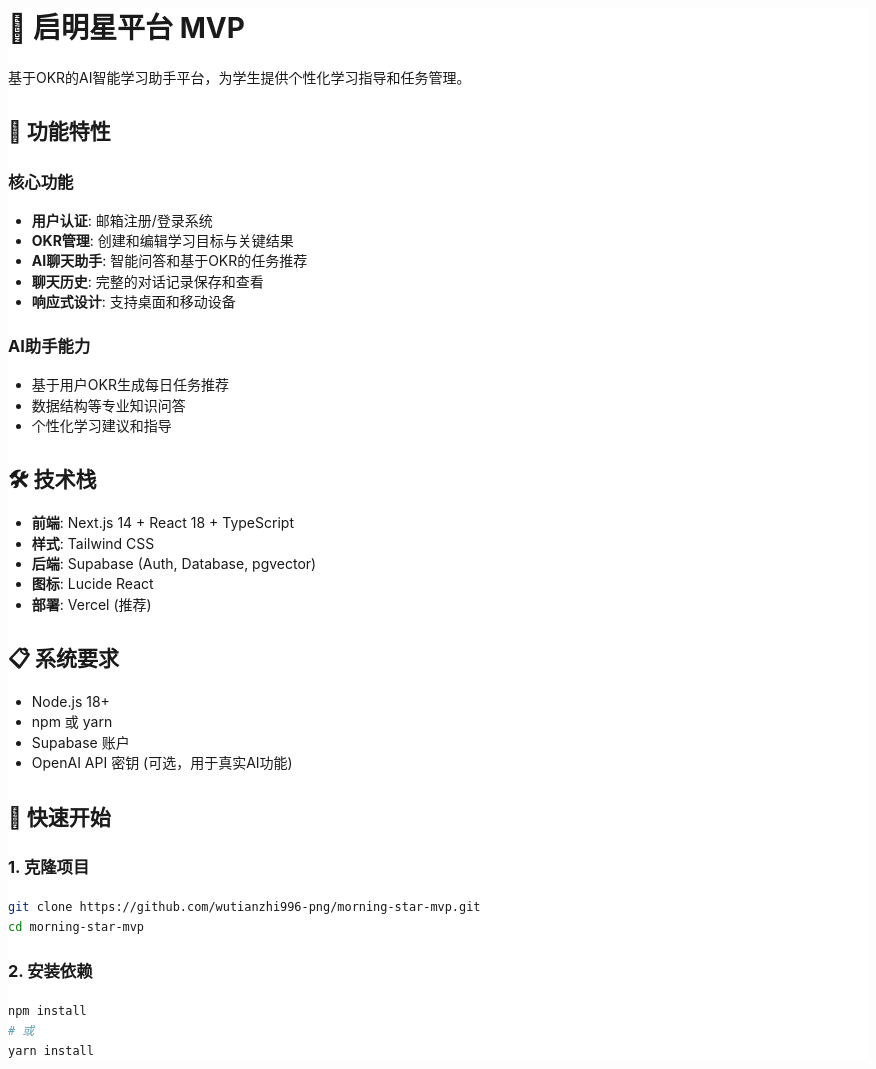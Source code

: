 # 🌟 启明星平台 MVP

基于OKR的AI智能学习助手平台，为学生提供个性化学习指导和任务管理。

## 🚀 功能特性

### 核心功能
- **用户认证**: 邮箱注册/登录系统
- **OKR管理**: 创建和编辑学习目标与关键结果
- **AI聊天助手**: 智能问答和基于OKR的任务推荐
- **聊天历史**: 完整的对话记录保存和查看
- **响应式设计**: 支持桌面和移动设备

### AI助手能力
- 基于用户OKR生成每日任务推荐
- 数据结构等专业知识问答
- 个性化学习建议和指导

## 🛠️ 技术栈

- **前端**: Next.js 14 + React 18 + TypeScript
- **样式**: Tailwind CSS
- **后端**: Supabase (Auth, Database, pgvector)
- **图标**: Lucide React
- **部署**: Vercel (推荐)

## 📋 系统要求

- Node.js 18+ 
- npm 或 yarn
- Supabase 账户
- OpenAI API 密钥 (可选，用于真实AI功能)

## 🚀 快速开始

### 1. 克隆项目

```bash
git clone https://github.com/wutianzhi996-png/morning-star-mvp.git
cd morning-star-mvp
```

### 2. 安装依赖

```bash
npm install
# 或
yarn install
```
